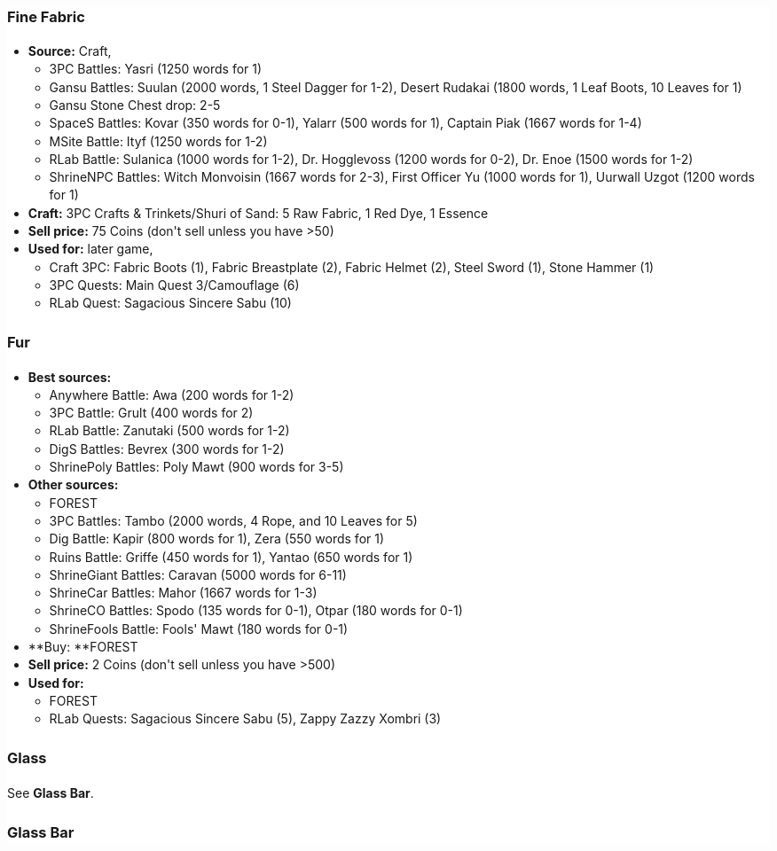 ### Fine Fabric

- **Source:** Craft,
  - 3PC Battles: Yasri (1250 words for 1)
  - Gansu Battles: Suulan (2000 words, 1 Steel Dagger for 1-2), Desert Rudakai (1800 words, 1 Leaf Boots, 10 Leaves for 1)
  - Gansu Stone Chest drop: 2-5
  - SpaceS Battles: Kovar (350 words for 0-1), Yalarr (500 words for 1), Captain Piak (1667 words for 1-4)
  - MSite Battle: Ityf (1250 words for 1-2)
  - RLab Battle: Sulanica (1000 words for 1-2), Dr. Hogglevoss (1200 words for 0-2), Dr. Enoe (1500 words for 1-2)
  - ShrineNPC Battles: Witch Monvoisin (1667 words for 2-3), First Officer Yu (1000 words for 1), Uurwall Uzgot (1200 words for 1)
- **Craft:** 3PC Crafts & Trinkets/Shuri of Sand: 5 Raw Fabric, 1 Red Dye, 1 Essence
- **Sell price:** 75 Coins (don't sell unless you have >50)
- **Used for:** later game,
  - Craft 3PC: Fabric Boots (1), Fabric Breastplate (2), Fabric Helmet (2), Steel Sword (1), Stone Hammer (1)
  - 3PC Quests: Main Quest 3/Camouflage (6)
  - RLab Quest: Sagacious Sincere Sabu (10)

### Fur

- **Best sources:** 
  - Anywhere Battle: Awa (200 words for 1-2)
  - 3PC Battle: Grult (400 words for 2)
  - RLab Battle: Zanutaki (500 words for 1-2)
  - DigS Battles: Bevrex (300 words for 1-2)
  - ShrinePoly Battles: Poly Mawt (900 words for 3-5)
- **Other sources:** 
  - FOREST
  - 3PC Battles: Tambo (2000 words, 4 Rope, and 10 Leaves for 5)
  - Dig Battle: Kapir (800 words for 1), Zera (550 words for 1)
  - Ruins Battle: Griffe (450 words for 1), Yantao (650 words for 1)
  - ShrineGiant Battles: Caravan (5000 words for 6-11)
  - ShrineCar Battles: Mahor (1667 words for 1-3)
  - ShrineCO Battles: Spodo (135 words for 0-1), Otpar (180 words for 0-1)
  - ShrineFools Battle: Fools' Mawt (180 words for 0-1)
- **Buy: **FOREST
- **Sell price:** 2 Coins (don't sell unless you have >500)
- **Used for:** 
  - FOREST
  - RLab Quests: Sagacious Sincere Sabu (5), Zappy Zazzy Xombri (3)

### Glass

See **Glass Bar**.

### Glass Bar
